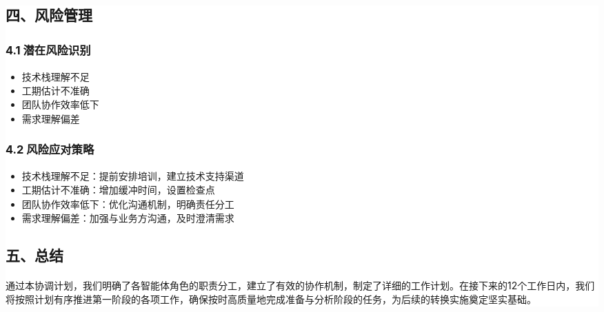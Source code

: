 ## 四、风险管理

### 4.1 潜在风险识别
- 技术栈理解不足
- 工期估计不准确
- 团队协作效率低下
- 需求理解偏差

### 4.2 风险应对策略
- 技术栈理解不足：提前安排培训，建立技术支持渠道
- 工期估计不准确：增加缓冲时间，设置检查点
- 团队协作效率低下：优化沟通机制，明确责任分工
- 需求理解偏差：加强与业务方沟通，及时澄清需求

## 五、总结

通过本协调计划，我们明确了各智能体角色的职责分工，建立了有效的协作机制，制定了详细的工作计划。在接下来的12个工作日内，我们将按照计划有序推进第一阶段的各项工作，确保按时高质量地完成准备与分析阶段的任务，为后续的转换实施奠定坚实基础。